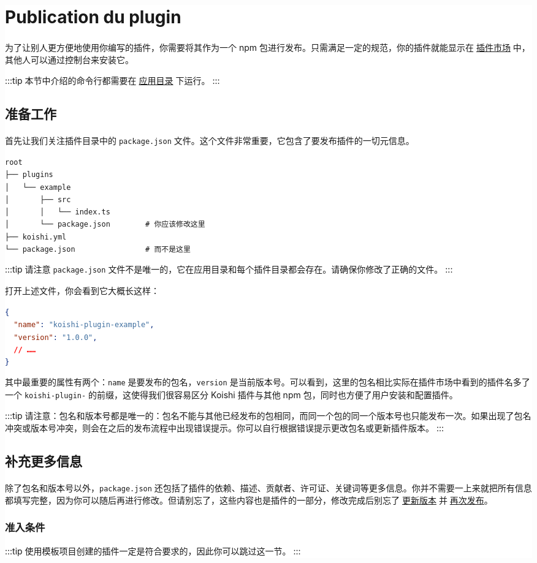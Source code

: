 # Publication du plugin

为了让别人更方便地使用你编写的插件，你需要将其作为一个 npm 包进行发布。只需满足一定的规范，你的插件就能显示在 [插件市场](../../market/) 中，其他人可以通过控制台来安装它。

:::tip
本节中介绍的命令行都需要在 [应用目录](./config.md#应用目录) 下运行。
:::

## 准备工作

首先让我们关注插件目录中的 `package.json` 文件。这个文件非常重要，它包含了要发布插件的一切元信息。

```diff{6}
root
├── plugins
│   └── example
│       ├── src
│       │   └── index.ts
│       └── package.json        # 你应该修改这里
├── koishi.yml
└── package.json                # 而不是这里
```

:::tip
请注意 `package.json` 文件不是唯一的，它在应用目录和每个插件目录都会存在。请确保你修改了正确的文件。
:::

打开上述文件，你会看到它大概长这样：

```json title=package.json
{
  "name": "koishi-plugin-example",
  "version": "1.0.0",
  // ……
}
```

其中最重要的属性有两个：`name` 是要发布的包名，`version` 是当前版本号。可以看到，这里的包名相比实际在插件市场中看到的插件名多了一个 `koishi-plugin-` 的前缀，这使得我们很容易区分 Koishi 插件与其他 npm 包，同时也方便了用户安装和配置插件。

:::tip
请注意：包名和版本号都是唯一的：包名不能与其他已经发布的包相同，而同一个包的同一个版本号也只能发布一次。如果出现了包名冲突或版本号冲突，则会在之后的发布流程中出现错误提示。你可以自行根据错误提示更改包名或更新插件版本。
:::

## 补充更多信息

除了包名和版本号以外，`package.json` 还包括了插件的依赖、描述、贡献者、许可证、关键词等更多信息。你并不需要一上来就把所有信息都填写完整，因为你可以随后再进行修改。但请别忘了，这些内容也是插件的一部分，修改完成后别忘了 [更新版本](#更新插件版本) 并 [再次发布](#发布插件)。

### 准入条件

:::tip
使用模板项目创建的插件一定是符合要求的，因此你可以跳过这一节。
:::
